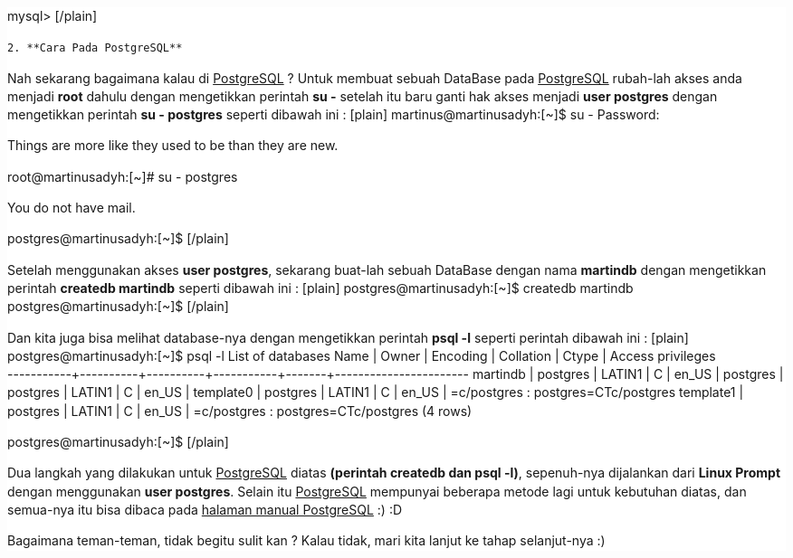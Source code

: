 mysql> 
[/plain]



    2. **Cara Pada PostgreSQL**
Nah sekarang bagaimana kalau di [PostgreSQL](http://www.postgresql.org/) ? Untuk membuat sebuah DataBase pada [PostgreSQL](http://www.postgresql.org/) rubah-lah akses anda menjadi **root** dahulu dengan mengetikkan perintah **su -** setelah itu baru ganti hak akses menjadi **user postgres** dengan mengetikkan perintah **su - postgres** seperti dibawah ini :
[plain]
martinus@martinusadyh:[~]$ su -
Password: 

Things are more like they used to be than they are new.

root@martinusadyh:[~]# su - postgres

You do not have mail.

postgres@martinusadyh:[~]$
[/plain]

Setelah menggunakan akses **user postgres**, sekarang buat-lah sebuah DataBase dengan nama **martindb** dengan mengetikkan perintah **createdb martindb** seperti dibawah ini :
[plain]
postgres@martinusadyh:[~]$ createdb martindb
postgres@martinusadyh:[~]$ 
[/plain]

Dan kita juga bisa melihat database-nya dengan mengetikkan perintah **psql -l** seperti perintah dibawah ini :
[plain]
postgres@martinusadyh:[~]$ psql -l
                              List of databases
   Name    |  Owner   | Encoding | Collation | Ctype |   Access privileges   
-----------+----------+----------+-----------+-------+-----------------------
 martindb  | postgres | LATIN1   | C         | en_US | 
 postgres  | postgres | LATIN1   | C         | en_US | 
 template0 | postgres | LATIN1   | C         | en_US | =c/postgres
                                                     : postgres=CTc/postgres
 template1 | postgres | LATIN1   | C         | en_US | =c/postgres
                                                     : postgres=CTc/postgres
(4 rows)

postgres@martinusadyh:[~]$ 
[/plain]

Dua langkah yang dilakukan untuk [PostgreSQL](http://www.postgresql.org/) diatas **(perintah createdb dan psql -l)**, sepenuh-nya dijalankan dari **Linux Prompt** dengan menggunakan **user postgres**. Selain itu [PostgreSQL](http://www.postgresql.org/) mempunyai beberapa metode lagi untuk kebutuhan diatas, dan semua-nya itu bisa dibaca pada [halaman manual PostgreSQL](http://www.postgresql.org/docs/8.4/interactive/index.html) :) :D



Bagaimana teman-teman, tidak begitu sulit kan ? Kalau tidak, mari kita lanjut ke tahap selanjut-nya :)
